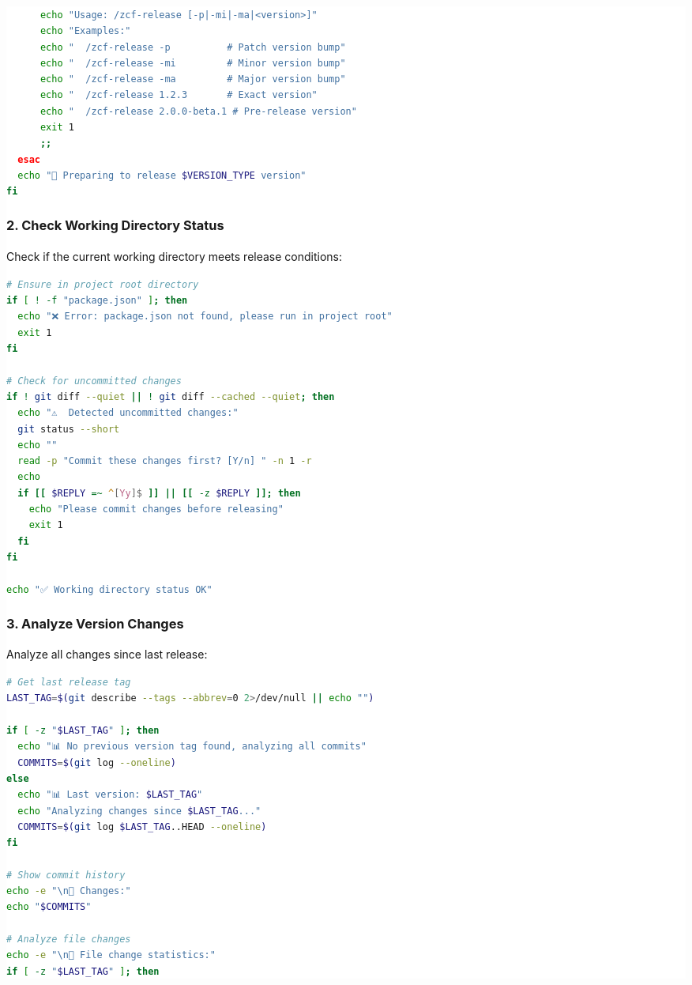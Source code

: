 ```bash
      echo "Usage: /zcf-release [-p|-mi|-ma|<version>]"
      echo "Examples:"
      echo "  /zcf-release -p          # Patch version bump"
      echo "  /zcf-release -mi         # Minor version bump"
      echo "  /zcf-release -ma         # Major version bump"
      echo "  /zcf-release 1.2.3       # Exact version"
      echo "  /zcf-release 2.0.0-beta.1 # Pre-release version"
      exit 1
      ;;
  esac
  echo "🚀 Preparing to release $VERSION_TYPE version"
fi
```

### 2. Check Working Directory Status

Check if the current working directory meets release conditions:

```bash
# Ensure in project root directory
if [ ! -f "package.json" ]; then
  echo "❌ Error: package.json not found, please run in project root"
  exit 1
fi

# Check for uncommitted changes
if ! git diff --quiet || ! git diff --cached --quiet; then
  echo "⚠️  Detected uncommitted changes:"
  git status --short
  echo ""
  read -p "Commit these changes first? [Y/n] " -n 1 -r
  echo
  if [[ $REPLY =~ ^[Yy]$ ]] || [[ -z $REPLY ]]; then
    echo "Please commit changes before releasing"
    exit 1
  fi
fi

echo "✅ Working directory status OK"
```

### 3. Analyze Version Changes

Analyze all changes since last release:

```bash
# Get last release tag
LAST_TAG=$(git describe --tags --abbrev=0 2>/dev/null || echo "")

if [ -z "$LAST_TAG" ]; then
  echo "📊 No previous version tag found, analyzing all commits"
  COMMITS=$(git log --oneline)
else
  echo "📊 Last version: $LAST_TAG"
  echo "Analyzing changes since $LAST_TAG..."
  COMMITS=$(git log $LAST_TAG..HEAD --oneline)
fi

# Show commit history
echo -e "\n📝 Changes:"
echo "$COMMITS"

# Analyze file changes
echo -e "\n📁 File change statistics:"
if [ -z "$LAST_TAG" ]; then
```